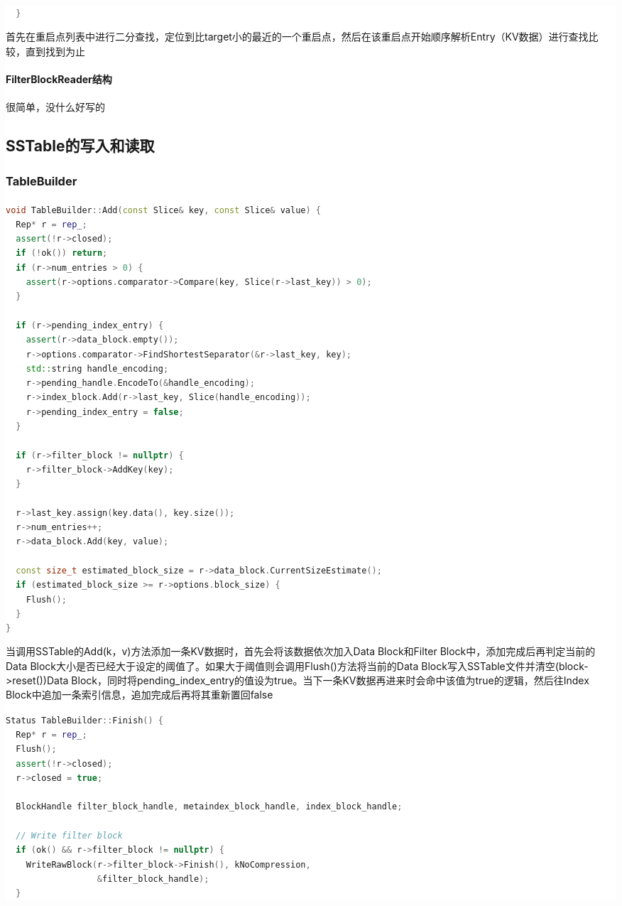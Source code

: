 ```cpp
  }
```

首先在重启点列表中进行二分查找，定位到比target小的最近的一个重启点，然后在该重启点开始顺序解析Entry（KV数据）进行查找比较，直到找到为止

#### FilterBlockReader结构

很简单，没什么好写的

## SSTable的写入和读取

### TableBuilder

```cpp
void TableBuilder::Add(const Slice& key, const Slice& value) {
  Rep* r = rep_;
  assert(!r->closed);
  if (!ok()) return;
  if (r->num_entries > 0) {
    assert(r->options.comparator->Compare(key, Slice(r->last_key)) > 0);
  }

  if (r->pending_index_entry) {
    assert(r->data_block.empty());
    r->options.comparator->FindShortestSeparator(&r->last_key, key);
    std::string handle_encoding;
    r->pending_handle.EncodeTo(&handle_encoding);
    r->index_block.Add(r->last_key, Slice(handle_encoding));
    r->pending_index_entry = false;
  }

  if (r->filter_block != nullptr) {
    r->filter_block->AddKey(key);
  }

  r->last_key.assign(key.data(), key.size());
  r->num_entries++;
  r->data_block.Add(key, value);

  const size_t estimated_block_size = r->data_block.CurrentSizeEstimate();
  if (estimated_block_size >= r->options.block_size) {
    Flush();
  }
}
```

当调用SSTable的Add(k，v)方法添加一条KV数据时，首先会将该数据依次加入Data Block和Filter Block中，添加完成后再判定当前的Data Block大小是否已经大于设定的阈值了。如果大于阈值则会调用Flush()方法将当前的Data Block写入SSTable文件并清空(block->reset())Data Block，同时将pending_index_entry的值设为true。当下一条KV数据再进来时会命中该值为true的逻辑，然后往Index Block中追加一条索引信息，追加完成后再将其重新置回false

```cpp
Status TableBuilder::Finish() {
  Rep* r = rep_;
  Flush();
  assert(!r->closed);
  r->closed = true;

  BlockHandle filter_block_handle, metaindex_block_handle, index_block_handle;

  // Write filter block
  if (ok() && r->filter_block != nullptr) {
    WriteRawBlock(r->filter_block->Finish(), kNoCompression,
                  &filter_block_handle);
  }

```